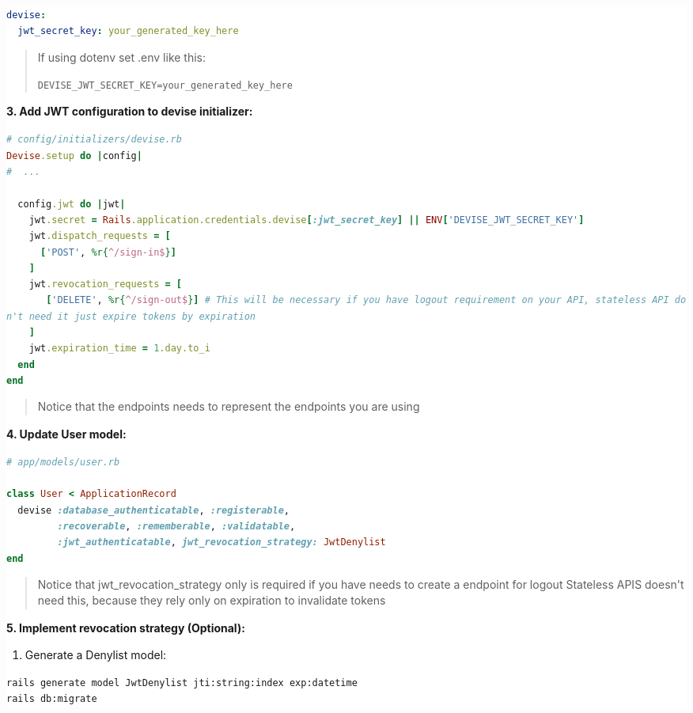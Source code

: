 ```yml
devise:
  jwt_secret_key: your_generated_key_here
```

> If using dotenv set .env like this:
>
> ```mono
> DEVISE_JWT_SECRET_KEY=your_generated_key_here
> ```

**3. Add JWT configuration to devise initializer:**

```rb
# config/initializers/devise.rb
Devise.setup do |config|
#  ...
  
  config.jwt do |jwt|
    jwt.secret = Rails.application.credentials.devise[:jwt_secret_key] || ENV['DEVISE_JWT_SECRET_KEY']
    jwt.dispatch_requests = [
      ['POST', %r{^/sign-in$}]
    ]
    jwt.revocation_requests = [
       ['DELETE', %r{^/sign-out$}] # This will be necessary if you have logout requirement on your API, stateless API don't need it just expire tokens by expiration
    ]
    jwt.expiration_time = 1.day.to_i
  end
end
```

> Notice that the endpoints needs to represent the endpoints you are using

**4. Update User model:**

```rb
# app/models/user.rb

class User < ApplicationRecord
  devise :database_authenticatable, :registerable,
         :recoverable, :rememberable, :validatable,
         :jwt_authenticatable, jwt_revocation_strategy: JwtDenylist
end
```

> Notice that jwt_revocation_strategy only is required if you have needs to create a endpoint for logout
> Stateless APIS doesn't need this, because they rely only on expiration to invalidate tokens

**5. Implement revocation strategy (Optional):**

1. Generate a Denylist model:

  ```sh
  rails generate model JwtDenylist jti:string:index exp:datetime
  rails db:migrate
  ```
